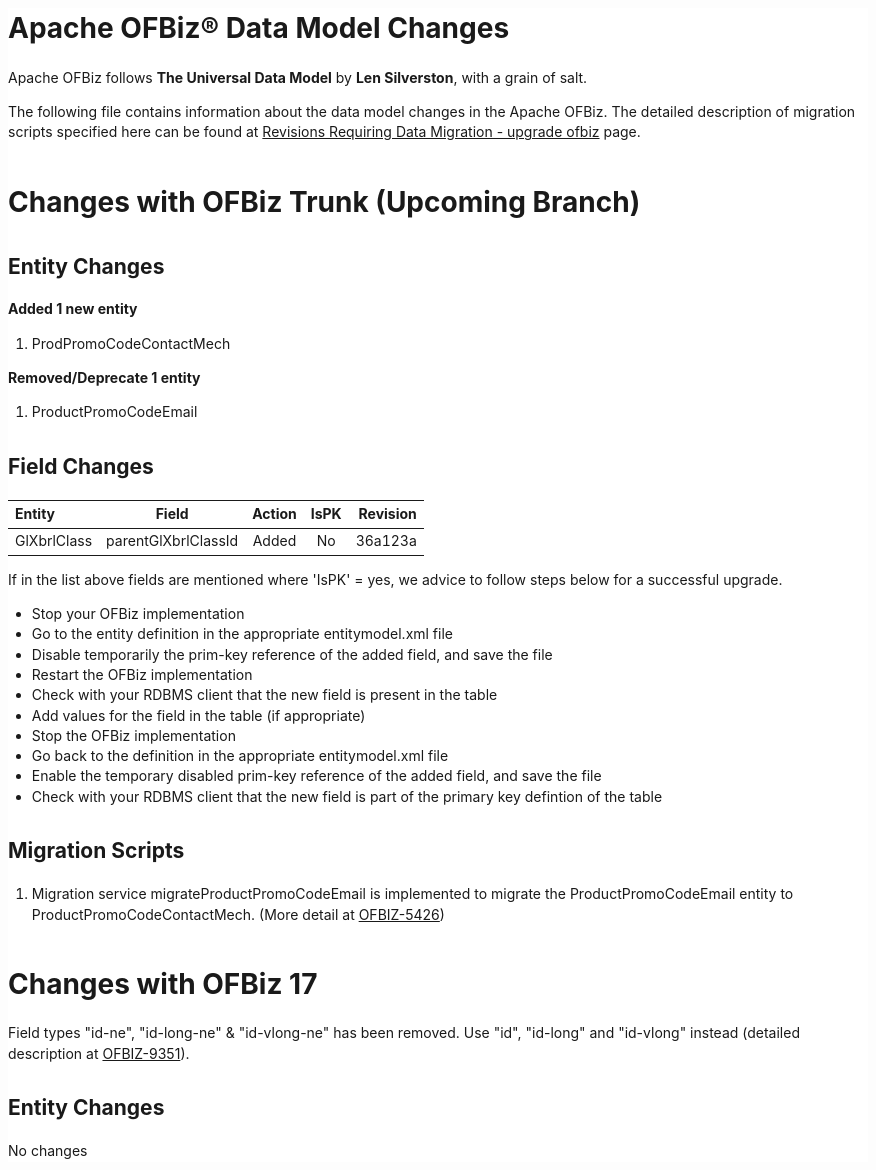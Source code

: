 

Apache OFBiz® Data Model Changes
=============
Apache OFBiz follows **The Universal Data Model** by **Len Silverston**, with a grain of salt.

The following file contains information about the data model changes in the Apache OFBiz.
The detailed description of migration scripts specified here can be found at [Revisions Requiring Data Migration - upgrade ofbiz](https://cwiki.apache.org/confluence/x/LoBr) page.

# Changes with OFBiz Trunk (Upcoming Branch)

## Entity Changes
**Added 1 new entity**
1. ProdPromoCodeContactMech

**Removed/Deprecate 1 entity**
1. ProductPromoCodeEmail

## Field Changes

| Entity  | Field  | Action | IsPK | Revision |
|:------------- |:---------------:|:---------------:|:---------------:| -------------:|
| GlXbrlClass | parentGlXbrlClassId | Added | No | 36a123a |

If in the list above fields are mentioned where 'IsPK' = yes, we advice to follow steps below for a successful upgrade.
* Stop your OFBiz implementation
* Go to the entity definition in the appropriate entitymodel.xml file
* Disable temporarily the prim-key reference of the added field, and save the file
* Restart the OFBiz implementation
* Check with your RDBMS client that the new field is present in the table
* Add values for the field in the table (if appropriate)
* Stop the OFBiz implementation
* Go back to the definition in the appropriate entitymodel.xml file
* Enable the temporary disabled prim-key reference of the added field, and save the file
* Check with your RDBMS client that the new field is part of the primary key defintion of the table


## Migration Scripts
1. Migration service migrateProductPromoCodeEmail is implemented to migrate the ProductPromoCodeEmail entity to ProductPromoCodeContactMech. (More detail at [OFBIZ-5426](https://issues.apache.org/jira/browse/OFBIZ-5426))

# Changes with OFBiz 17
Field types "id-ne", "id-long-ne" & "id-vlong-ne" has been removed. Use "id", "id-long" and "id-vlong" instead (detailed description at [OFBIZ-9351](https://issues.apache.org/jira/browse/OFBIZ-9351)).

## Entity Changes
No changes
